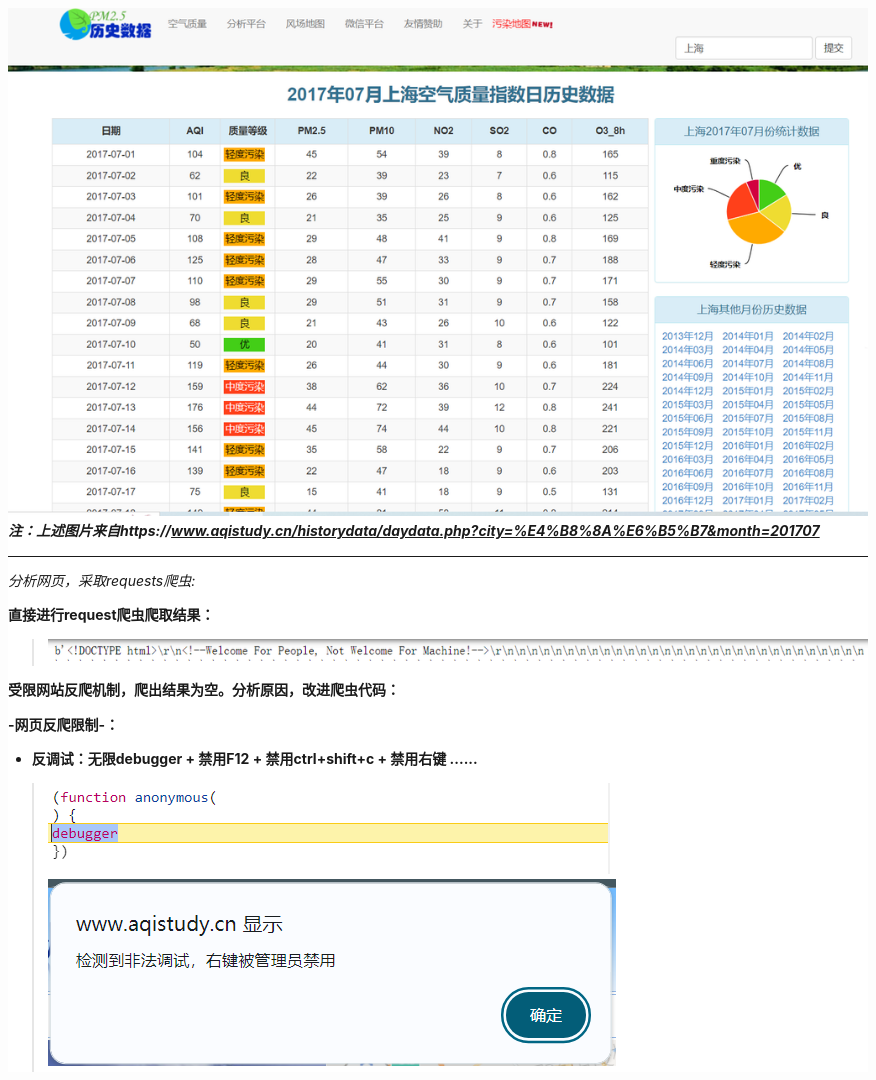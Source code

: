 ![](./images/3.png)
***注：上述图片来自https://www.aqistudy.cn/historydata/daydata.php?city=%E4%B8%8A%E6%B5%B7&month=201707***

******

*分析网页，采取requests爬虫:*

**直接进行request爬虫爬取结果：**

>![](./images/1.png)

**受限网站反爬机制，爬出结果为空。分析原因，改进爬虫代码：**

**-网页反爬限制-：**

+ **反调试：无限debugger + 禁用F12 + 禁用ctrl+shift+c + 禁用右键 ......**

>![](./images/7.png)
>![](./images/5.png)